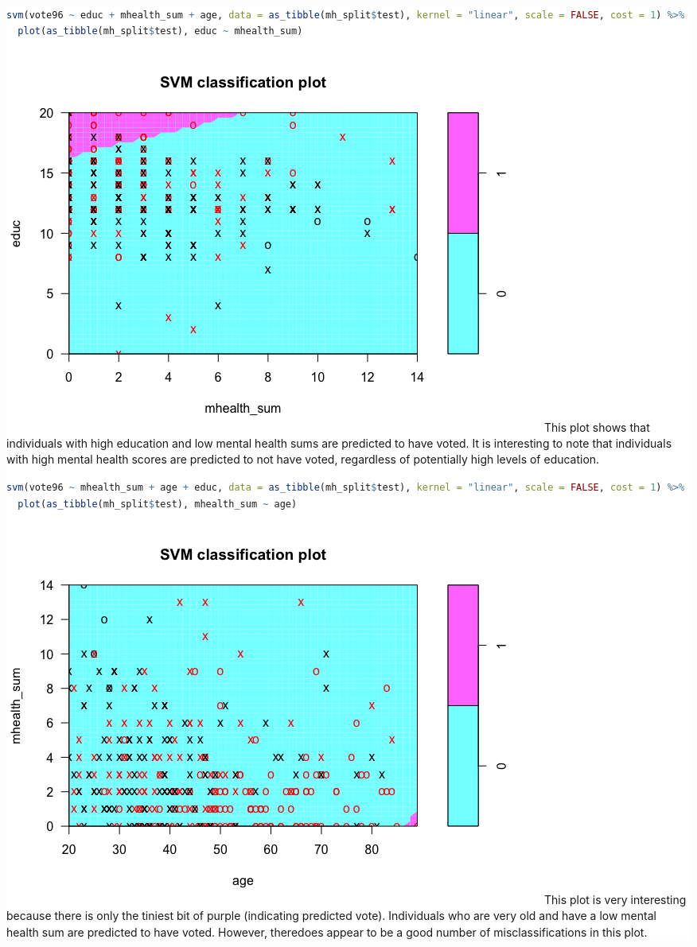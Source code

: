 ``` r
svm(vote96 ~ educ + mhealth_sum + age, data = as_tibble(mh_split$test), kernel = "linear", scale = FALSE, cost = 1) %>%
  plot(as_tibble(mh_split$test), educ ~ mhealth_sum)
```

![](PS8_files/figure-markdown_github/unnamed-chunk-33-1.png) This plot shows that individuals with high education and low mental health sums are predicted to have voted. It is interesting to note that individuals with high mental health scores are predicted to not have voted, regardless of potentially high levels of education.

``` r
svm(vote96 ~ mhealth_sum + age + educ, data = as_tibble(mh_split$test), kernel = "linear", scale = FALSE, cost = 1) %>%
  plot(as_tibble(mh_split$test), mhealth_sum ~ age)
```

![](PS8_files/figure-markdown_github/unnamed-chunk-34-1.png) This plot is very interesting because there is only the tiniest bit of purple (indicating predicted vote). Individuals who are very old and have a low mental health sum are predicted to have voted. However, theredoes appear to be a good number of misclassifications in this plot.
